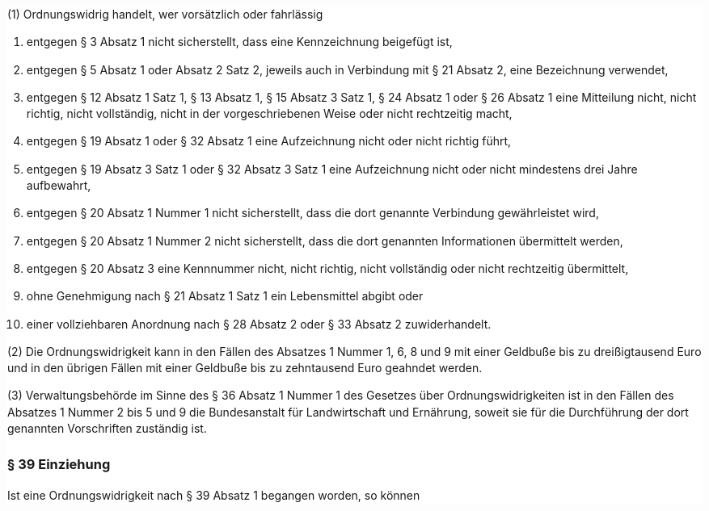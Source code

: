 (1) Ordnungswidrig handelt, wer vorsätzlich oder fahrlässig

1.  entgegen § 3 Absatz 1 nicht sicherstellt, dass eine Kennzeichnung
    beigefügt ist,


2.  entgegen § 5 Absatz 1 oder Absatz 2 Satz 2, jeweils auch in Verbindung
    mit § 21 Absatz 2, eine Bezeichnung verwendet,


3.  entgegen § 12 Absatz 1 Satz 1, § 13 Absatz 1, § 15 Absatz 3 Satz 1, §
    24 Absatz 1 oder § 26 Absatz 1 eine Mitteilung nicht, nicht richtig,
    nicht vollständig, nicht in der vorgeschriebenen Weise oder nicht
    rechtzeitig macht,


4.  entgegen § 19 Absatz 1 oder § 32 Absatz 1 eine Aufzeichnung nicht oder
    nicht richtig führt,


5.  entgegen § 19 Absatz 3 Satz 1 oder § 32 Absatz 3 Satz 1 eine
    Aufzeichnung nicht oder nicht mindestens drei Jahre aufbewahrt,


6.  entgegen § 20 Absatz 1 Nummer 1 nicht sicherstellt, dass die dort
    genannte Verbindung gewährleistet wird,


7.  entgegen § 20 Absatz 1 Nummer 2 nicht sicherstellt, dass die dort
    genannten Informationen übermittelt werden,


8.  entgegen § 20 Absatz 3 eine Kennnummer nicht, nicht richtig, nicht
    vollständig oder nicht rechtzeitig übermittelt,


9.  ohne Genehmigung nach § 21 Absatz 1 Satz 1 ein Lebensmittel abgibt
    oder


10. einer vollziehbaren Anordnung nach § 28 Absatz 2 oder § 33 Absatz 2
    zuwiderhandelt.




(2) Die Ordnungswidrigkeit kann in den Fällen des Absatzes 1 Nummer 1,
6, 8 und 9 mit einer Geldbuße bis zu dreißigtausend Euro und in den
übrigen Fällen mit einer Geldbuße bis zu zehntausend Euro geahndet
werden.

(3) Verwaltungsbehörde im Sinne des § 36 Absatz 1 Nummer 1 des
Gesetzes über Ordnungswidrigkeiten ist in den Fällen des Absatzes 1
Nummer 2 bis 5 und 9 die Bundesanstalt für Landwirtschaft und
Ernährung, soweit sie für die Durchführung der dort genannten
Vorschriften zuständig ist.


### § 39 Einziehung

Ist eine Ordnungswidrigkeit nach § 39 Absatz 1 begangen worden, so
können
